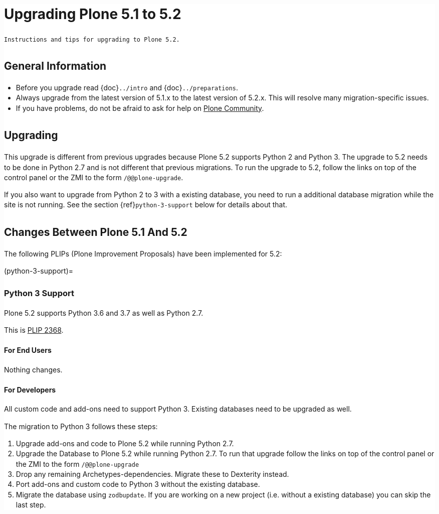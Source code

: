 # Upgrading Plone 5.1 to 5.2

```{admonition} Description
Instructions and tips for upgrading to Plone 5.2.
```

## General Information

- Before you upgrade read {doc}`../intro` and {doc}`../preparations`.
- Always upgrade from the latest version of 5.1.x to the latest version of 5.2.x.
  This will resolve many migration-specific issues.
- If you have problems, do not be afraid to ask for help on [Plone Community](https://community.plone.org).

## Upgrading

This upgrade is different from previous upgrades because Plone 5.2 supports Python 2 and Python 3.
The upgrade to 5.2 needs to be done in Python 2.7 and is not different that previous migrations.
To run the upgrade to 5.2, follow the links on top of the control panel or the ZMI to the form `/@@plone-upgrade`.

If you also want to upgrade from Python 2 to 3 with a existing database, you need to run a additional database migration while the site is not running.
See the section {ref}`python-3-support` below for details about that.

## Changes Between Plone 5.1 And 5.2

The following PLIPs (Plone Improvement Proposals) have been implemented for 5.2:

(python-3-support)=

### Python 3 Support

Plone 5.2 supports Python 3.6 and 3.7 as well as Python 2.7.

This is [PLIP 2368](https://github.com/plone/Products.CMFPlone/issues/2368).

#### For End Users

Nothing changes.

#### For Developers

All custom code and add-ons need to support Python 3.
Existing databases need to be upgraded as well.

The migration to Python 3 follows these steps:

1. Upgrade add-ons and code to Plone 5.2 while running Python 2.7.
2. Upgrade the Database to Plone 5.2 while running Python 2.7. To run that upgrade follow the links on top of the control panel or the ZMI to the form `/@@plone-upgrade`
3. Drop any remaining Archetypes-dependencies. Migrate these to Dexterity instead.
4. Port add-ons and custom code to Python 3 without the existing database.
5. Migrate the database using `zodbupdate`. If you are working on a new project (i.e. without a existing database) you can skip the last step.
